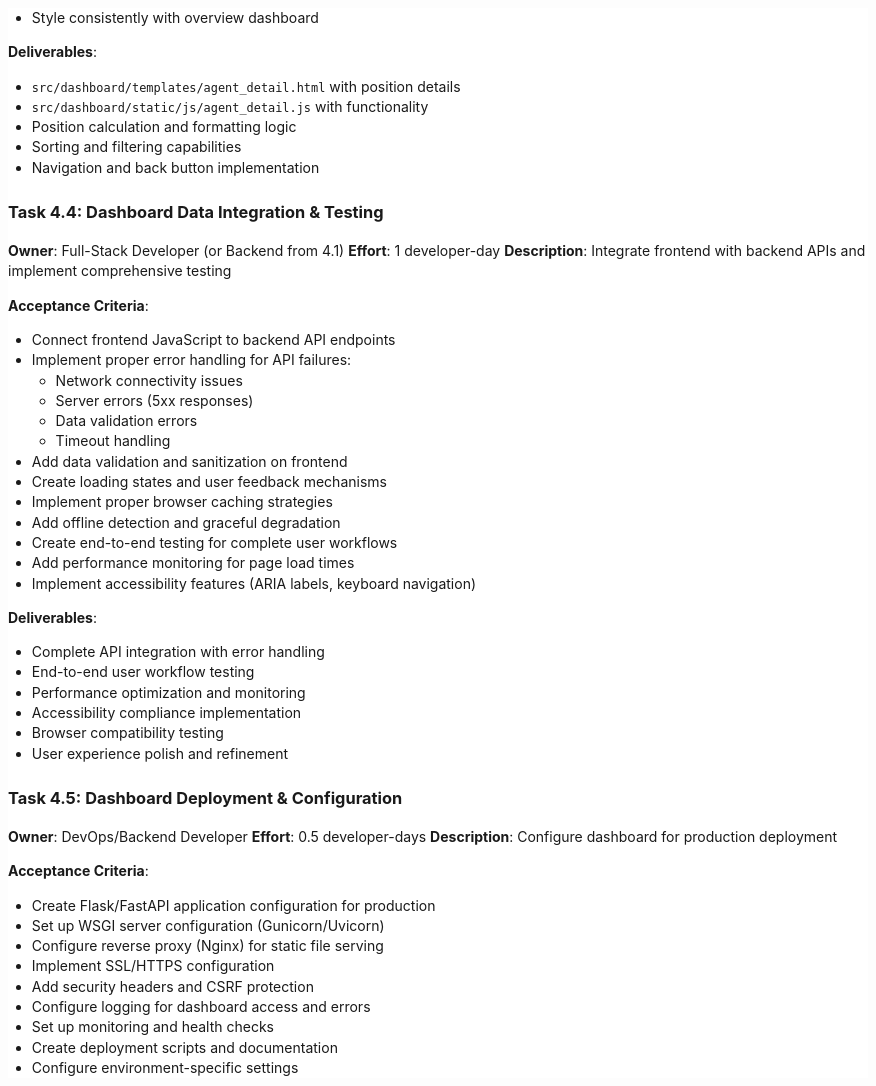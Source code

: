 - Style consistently with overview dashboard

**Deliverables**:
- `src/dashboard/templates/agent_detail.html` with position details
- `src/dashboard/static/js/agent_detail.js` with functionality
- Position calculation and formatting logic
- Sorting and filtering capabilities
- Navigation and back button implementation

### Task 4.4: Dashboard Data Integration & Testing
**Owner**: Full-Stack Developer (or Backend from 4.1)
**Effort**: 1 developer-day
**Description**: Integrate frontend with backend APIs and implement comprehensive testing

**Acceptance Criteria**:
- Connect frontend JavaScript to backend API endpoints
- Implement proper error handling for API failures:
  - Network connectivity issues
  - Server errors (5xx responses)
  - Data validation errors
  - Timeout handling
- Add data validation and sanitization on frontend
- Create loading states and user feedback mechanisms
- Implement proper browser caching strategies
- Add offline detection and graceful degradation
- Create end-to-end testing for complete user workflows
- Add performance monitoring for page load times
- Implement accessibility features (ARIA labels, keyboard navigation)

**Deliverables**:
- Complete API integration with error handling
- End-to-end user workflow testing
- Performance optimization and monitoring
- Accessibility compliance implementation  
- Browser compatibility testing
- User experience polish and refinement

### Task 4.5: Dashboard Deployment & Configuration
**Owner**: DevOps/Backend Developer
**Effort**: 0.5 developer-days
**Description**: Configure dashboard for production deployment

**Acceptance Criteria**:
- Create Flask/FastAPI application configuration for production
- Set up WSGI server configuration (Gunicorn/Uvicorn)
- Configure reverse proxy (Nginx) for static file serving
- Implement SSL/HTTPS configuration
- Add security headers and CSRF protection
- Configure logging for dashboard access and errors
- Set up monitoring and health checks
- Create deployment scripts and documentation
- Configure environment-specific settings
